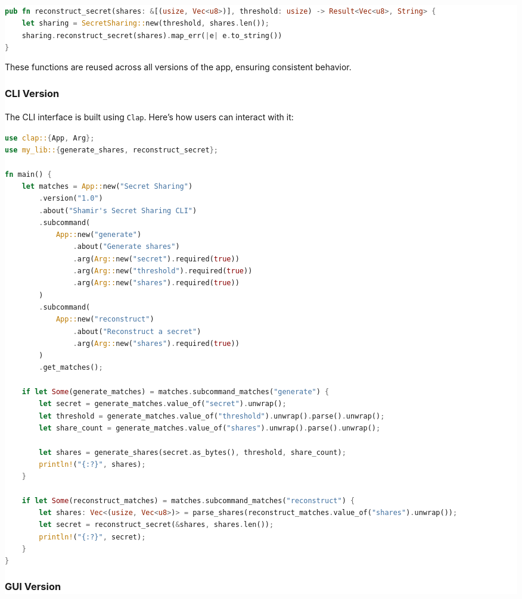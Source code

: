 ```rust
pub fn reconstruct_secret(shares: &[(usize, Vec<u8>)], threshold: usize) -> Result<Vec<u8>, String> {
    let sharing = SecretSharing::new(threshold, shares.len());
    sharing.reconstruct_secret(shares).map_err(|e| e.to_string())
}
```

These functions are reused across all versions of the app, ensuring consistent behavior.

### CLI Version
The CLI interface is built using `Clap`. Here’s how users can interact with it:

```rust
use clap::{App, Arg};
use my_lib::{generate_shares, reconstruct_secret};

fn main() {
    let matches = App::new("Secret Sharing")
        .version("1.0")
        .about("Shamir's Secret Sharing CLI")
        .subcommand(
            App::new("generate")
                .about("Generate shares")
                .arg(Arg::new("secret").required(true))
                .arg(Arg::new("threshold").required(true))
                .arg(Arg::new("shares").required(true))
        )
        .subcommand(
            App::new("reconstruct")
                .about("Reconstruct a secret")
                .arg(Arg::new("shares").required(true))
        )
        .get_matches();

    if let Some(generate_matches) = matches.subcommand_matches("generate") {
        let secret = generate_matches.value_of("secret").unwrap();
        let threshold = generate_matches.value_of("threshold").unwrap().parse().unwrap();
        let share_count = generate_matches.value_of("shares").unwrap().parse().unwrap();

        let shares = generate_shares(secret.as_bytes(), threshold, share_count);
        println!("{:?}", shares);
    }

    if let Some(reconstruct_matches) = matches.subcommand_matches("reconstruct") {
        let shares: Vec<(usize, Vec<u8>)> = parse_shares(reconstruct_matches.value_of("shares").unwrap());
        let secret = reconstruct_secret(&shares, shares.len());
        println!("{:?}", secret);
    }
}
```
### GUI Version
